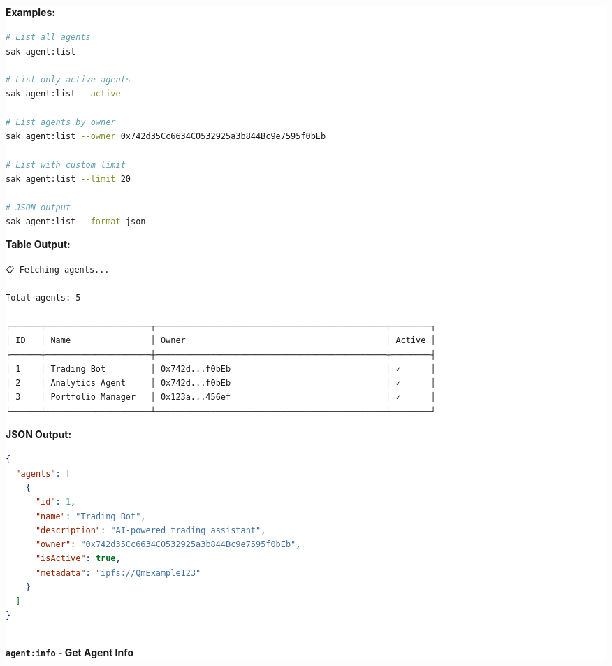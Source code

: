 **Examples:**

```bash
# List all agents
sak agent:list

# List only active agents
sak agent:list --active

# List agents by owner
sak agent:list --owner 0x742d35Cc6634C0532925a3b844Bc9e7595f0bEb

# List with custom limit
sak agent:list --limit 20

# JSON output
sak agent:list --format json
```

**Table Output:**

```
📋 Fetching agents...

Total agents: 5

┌──────┬─────────────────────┬──────────────────────────────────────────────┬────────┐
│ ID   │ Name                │ Owner                                        │ Active │
├──────┼─────────────────────┼──────────────────────────────────────────────┼────────┤
│ 1    │ Trading Bot         │ 0x742d...f0bEb                               │ ✓      │
│ 2    │ Analytics Agent     │ 0x742d...f0bEb                               │ ✓      │
│ 3    │ Portfolio Manager   │ 0x123a...456ef                               │ ✓      │
└──────┴─────────────────────┴──────────────────────────────────────────────┴────────┘
```

**JSON Output:**

```json
{
  "agents": [
    {
      "id": 1,
      "name": "Trading Bot",
      "description": "AI-powered trading assistant",
      "owner": "0x742d35Cc6634C0532925a3b844Bc9e7595f0bEb",
      "isActive": true,
      "metadata": "ipfs://QmExample123"
    }
  ]
}
```

---

#### `agent:info` - Get Agent Info
